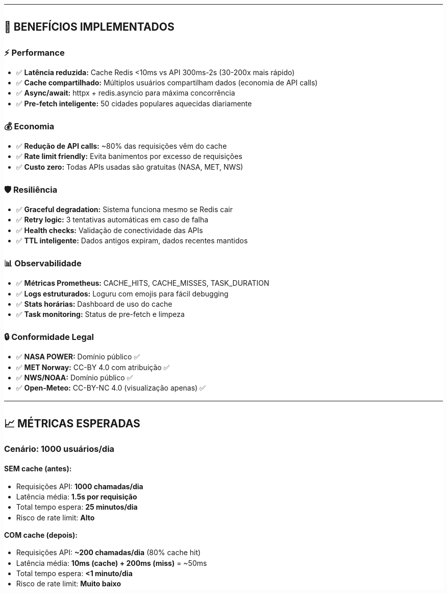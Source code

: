 
---

## 🎯 BENEFÍCIOS IMPLEMENTADOS

### ⚡ Performance
- ✅ **Latência reduzida:** Cache Redis <10ms vs API 300ms-2s (30-200x mais rápido)
- ✅ **Cache compartilhado:** Múltiplos usuários compartilham dados (economia de API calls)
- ✅ **Async/await:** httpx + redis.asyncio para máxima concorrência
- ✅ **Pre-fetch inteligente:** 50 cidades populares aquecidas diariamente

### 💰 Economia
- ✅ **Redução de API calls:** ~80% das requisições vêm do cache
- ✅ **Rate limit friendly:** Evita banimentos por excesso de requisições
- ✅ **Custo zero:** Todas APIs usadas são gratuitas (NASA, MET, NWS)

### 🛡️ Resiliência
- ✅ **Graceful degradation:** Sistema funciona mesmo se Redis cair
- ✅ **Retry logic:** 3 tentativas automáticas em caso de falha
- ✅ **Health checks:** Validação de conectividade das APIs
- ✅ **TTL inteligente:** Dados antigos expiram, dados recentes mantidos

### 📊 Observabilidade
- ✅ **Métricas Prometheus:** CACHE_HITS, CACHE_MISSES, TASK_DURATION
- ✅ **Logs estruturados:** Loguru com emojis para fácil debugging
- ✅ **Stats horárias:** Dashboard de uso do cache
- ✅ **Task monitoring:** Status de pre-fetch e limpeza

### 🔒 Conformidade Legal
- ✅ **NASA POWER:** Domínio público ✅
- ✅ **MET Norway:** CC-BY 4.0 com atribuição ✅
- ✅ **NWS/NOAA:** Domínio público ✅
- ✅ **Open-Meteo:** CC-BY-NC 4.0 (visualização apenas) ✅

---

## 📈 MÉTRICAS ESPERADAS

### Cenário: 1000 usuários/dia

**SEM cache (antes):**
- Requisições API: **1000 chamadas/dia**
- Latência média: **1.5s por requisição**
- Total tempo espera: **25 minutos/dia**
- Risco de rate limit: **Alto**

**COM cache (depois):**
- Requisições API: **~200 chamadas/dia** (80% cache hit)
- Latência média: **10ms (cache) + 200ms (miss)** = ~50ms
- Total tempo espera: **<1 minuto/dia**
- Risco de rate limit: **Muito baixo**

